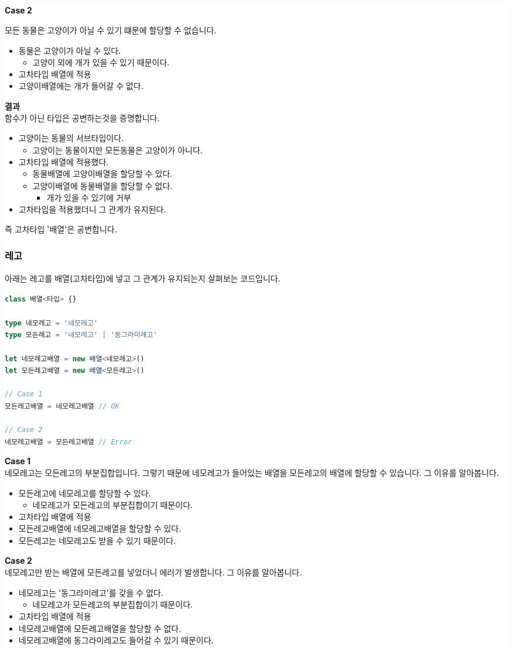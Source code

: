 **Case 2**

모든 동물은 고양이가 아닐 수 있기 떄문에 할당할 수 없습니다.

- 동물은 고양이가 아닐 수 있다.
  - 고양이 외에 개가 있을 수 있기 때문이다.
- 고차타입 배열에 적용
- 고양이배열에는 개가 들어갈 수 없다.

**결과**  
함수가 아닌 타입은 공변하는것을 증명합니다.

- 고양이는 동물의 서브타입이다.
  - 고양이는 동물이지만 모든동물은 고양이가 아니다.
- 고차타입 배열에 적용했다.
  - 동물배열에 고양이배열을 할당할 수 있다.
  - 고양이배열에 동물배열을 할당할 수 없다.
    - 개가 있을 수 있기에 거부
- 고차타입을 적용했더니 그 관계가 유지된다.

즉 고차타입 '배열'은 공변합니다.

### 레고

아래는 레고를 배열(고차타입)에 넣고 그 관계가 유지되는지 살펴보는 코드입니다.

```ts
class 배열<타입> {}

type 네모레고 = '네모레고'
type 모든레고 = '네모레고' | '동그라미레고'

let 네모레고배열 = new 배열<네모레고>()
let 모든레고배열 = new 배열<모든레고>()

// Case 1
모든레고배열 = 네모레고배열 // OK

// Case 2
네모레고배열 = 모든레고배열 // Error
```

**Case 1**  
네모레고는 모든레고의 부분집합입니다. 그렇기 때문에 네모레고가 들어있는 배열을 모든레고의 배열에 할당할 수 있습니다. 그 이유를 알아봅니다.

- 모든레고에 네모레고를 할당할 수 있다.
  - 네모레고가 모든레고의 부분집합이기 때문이다.
- 고차타입 배열에 적용
- 모든레고배열에 네모레고배열을 할당할 수 있다.
- 모든레고는 네모레고도 받을 수 있기 때문이다.

**Case 2**  
네모레고만 받는 배열에 모든레고를 넣었더니 에러가 발생합니다. 그 이유를 알아봅니다.

- 네모레고는 '동그라미레고'를 갖을 수 없다.
  - 네모레고가 모든레고의 부분집합이기 때문이다.
- 고차타입 배열에 적용
- 네모레고배열에 모든레고배열을 할당할 수 없다.
- 네모레고배열에 동그라미레고도 들어갈 수 있기 때문이다.
